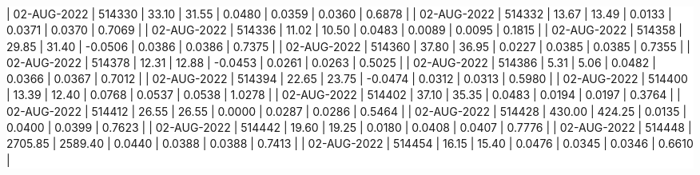 | 02-AUG-2022 | 514330 | 33.10 | 31.55 | 0.0480 | 0.0359 | 0.0360 | 0.6878 |
| 02-AUG-2022 | 514332 | 13.67 | 13.49 | 0.0133 | 0.0371 | 0.0370 | 0.7069 |
| 02-AUG-2022 | 514336 | 11.02 | 10.50 | 0.0483 | 0.0089 | 0.0095 | 0.1815 |
| 02-AUG-2022 | 514358 | 29.85 | 31.40 | -0.0506 | 0.0386 | 0.0386 | 0.7375 |
| 02-AUG-2022 | 514360 | 37.80 | 36.95 | 0.0227 | 0.0385 | 0.0385 | 0.7355 |
| 02-AUG-2022 | 514378 | 12.31 | 12.88 | -0.0453 | 0.0261 | 0.0263 | 0.5025 |
| 02-AUG-2022 | 514386 | 5.31 | 5.06 | 0.0482 | 0.0366 | 0.0367 | 0.7012 |
| 02-AUG-2022 | 514394 | 22.65 | 23.75 | -0.0474 | 0.0312 | 0.0313 | 0.5980 |
| 02-AUG-2022 | 514400 | 13.39 | 12.40 | 0.0768 | 0.0537 | 0.0538 | 1.0278 |
| 02-AUG-2022 | 514402 | 37.10 | 35.35 | 0.0483 | 0.0194 | 0.0197 | 0.3764 |
| 02-AUG-2022 | 514412 | 26.55 | 26.55 | 0.0000 | 0.0287 | 0.0286 | 0.5464 |
| 02-AUG-2022 | 514428 | 430.00 | 424.25 | 0.0135 | 0.0400 | 0.0399 | 0.7623 |
| 02-AUG-2022 | 514442 | 19.60 | 19.25 | 0.0180 | 0.0408 | 0.0407 | 0.7776 |
| 02-AUG-2022 | 514448 | 2705.85 | 2589.40 | 0.0440 | 0.0388 | 0.0388 | 0.7413 |
| 02-AUG-2022 | 514454 | 16.15 | 15.40 | 0.0476 | 0.0345 | 0.0346 | 0.6610 |
